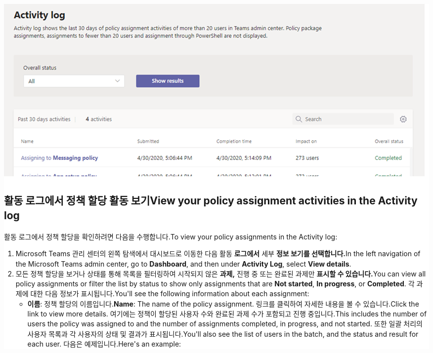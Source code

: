 ![활동 로그 페이지의 스크린샷](media/activity-log.png)

## <a name="view-your-policy-assignment-activities-in-the-activity-log"></a><span data-ttu-id="785bb-184">활동 로그에서 정책 할당 활동 보기</span><span class="sxs-lookup"><span data-stu-id="785bb-184">View your policy assignment activities in the Activity log</span></span>

<span data-ttu-id="785bb-185">활동 로그에서 정책 할당을 확인하려면 다음을 수행합니다.</span><span class="sxs-lookup"><span data-stu-id="785bb-185">To view your policy assignments in the Activity log:</span></span>

1. <span data-ttu-id="785bb-186">Microsoft Teams 관리 센터의 왼쪽 탐색에서 대시보드로 이동한 다음 활동 **로그에서** 세부 **정보 보기를 선택합니다.**</span><span class="sxs-lookup"><span data-stu-id="785bb-186">In the left navigation of the Microsoft Teams admin center, go to **Dashboard**, and then under **Activity Log**, select **View details**.</span></span>
2. <span data-ttu-id="785bb-187">모든 정책 할당을 보거나 상태를 통해 목록을 필터링하여 시작되지 않은  **과제,** 진행 중 또는 완료된 과제만 **표시할 수 있습니다.**</span><span class="sxs-lookup"><span data-stu-id="785bb-187">You can view all policy assignments or filter the list by status to show only assignments that are **Not started**, **In progress**, or **Completed**.</span></span> <span data-ttu-id="785bb-188">각 과제에 대한 다음 정보가 표시됩니다.</span><span class="sxs-lookup"><span data-stu-id="785bb-188">You'll see the following information about each assignment:</span></span>
    - <span data-ttu-id="785bb-189">**이름**: 정책 할당의 이름입니다.</span><span class="sxs-lookup"><span data-stu-id="785bb-189">**Name**: The name of the policy assignment.</span></span> <span data-ttu-id="785bb-190">링크를 클릭하여 자세한 내용을 볼 수 있습니다.</span><span class="sxs-lookup"><span data-stu-id="785bb-190">Click the link to view more details.</span></span> <span data-ttu-id="785bb-191">여기에는 정책이 할당된 사용자 수와 완료된 과제 수가 포함되고 진행 중입니다.</span><span class="sxs-lookup"><span data-stu-id="785bb-191">This includes the number of users the policy was assigned to and the number of assignments completed, in progress, and not started.</span></span> <span data-ttu-id="785bb-192">또한 일괄 처리의 사용자 목록과 각 사용자의 상태 및 결과가 표시됩니다.</span><span class="sxs-lookup"><span data-stu-id="785bb-192">You'll also see the list of users in the batch, and the status and result for each user.</span></span> <span data-ttu-id="785bb-193">다음은 예제입니다.</span><span class="sxs-lookup"><span data-stu-id="785bb-193">Here's an example:</span></span>
